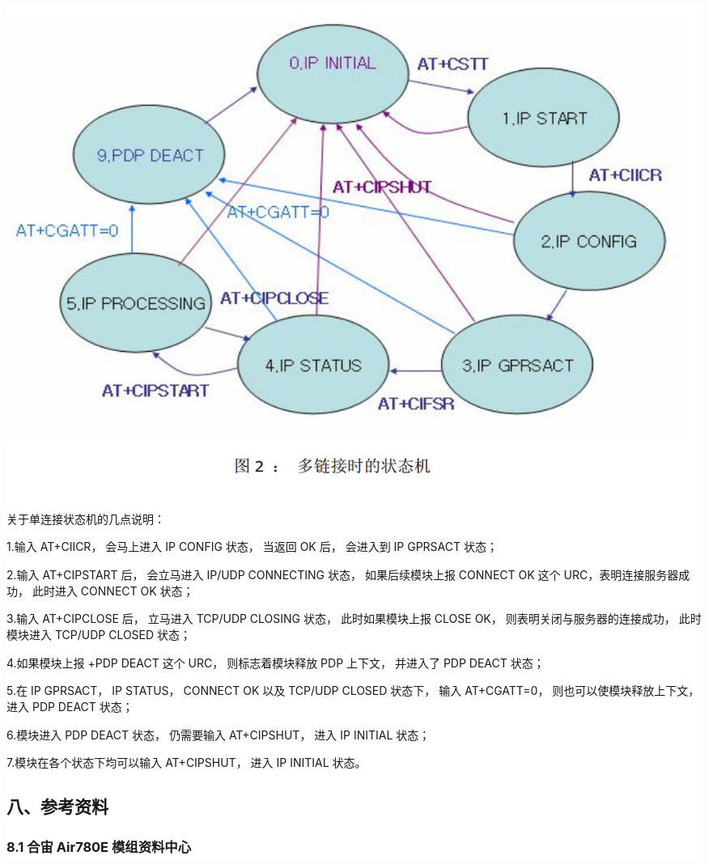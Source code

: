 ![](image/PvhYbzjYsoPi9nxOt5ZcB6ZxnWc.png)

关于单连接状态机的几点说明：

1.输入 AT+CIICR， 会马上进入 IP CONFIG 状态， 当返回 OK 后， 会进入到 IP GPRSACT 状态；

2.输入 AT+CIPSTART 后， 会立马进入 IP/UDP CONNECTING 状态， 如果后续模块上报 CONNECT OK 这个 URC，表明连接服务器成功， 此时进入 CONNECT OK 状态；

3.输入 AT+CIPCLOSE 后， 立马进入 TCP/UDP CLOSING 状态， 此时如果模块上报 CLOSE OK， 则表明关闭与服务器的连接成功， 此时模块进入 TCP/UDP CLOSED 状态；

4.如果模块上报 +PDP DEACT 这个 URC， 则标志着模块释放 PDP 上下文， 并进入了 PDP DEACT 状态；

5.在 IP GPRSACT， IP STATUS， CONNECT OK 以及 TCP/UDP CLOSED 状态下， 输入 AT+CGATT=0， 则也可以使模块释放上下文， 进入 PDP DEACT 状态；

6.模块进入 PDP DEACT 状态， 仍需要输入 AT+CIPSHUT， 进入 IP INITIAL 状态；

7.模块在各个状态下均可以输入 AT+CIPSHUT， 进入 IP INITIAL 状态。

## 八、参考资料

### 8.1 **合宙 Air780E 模组资料中心**
